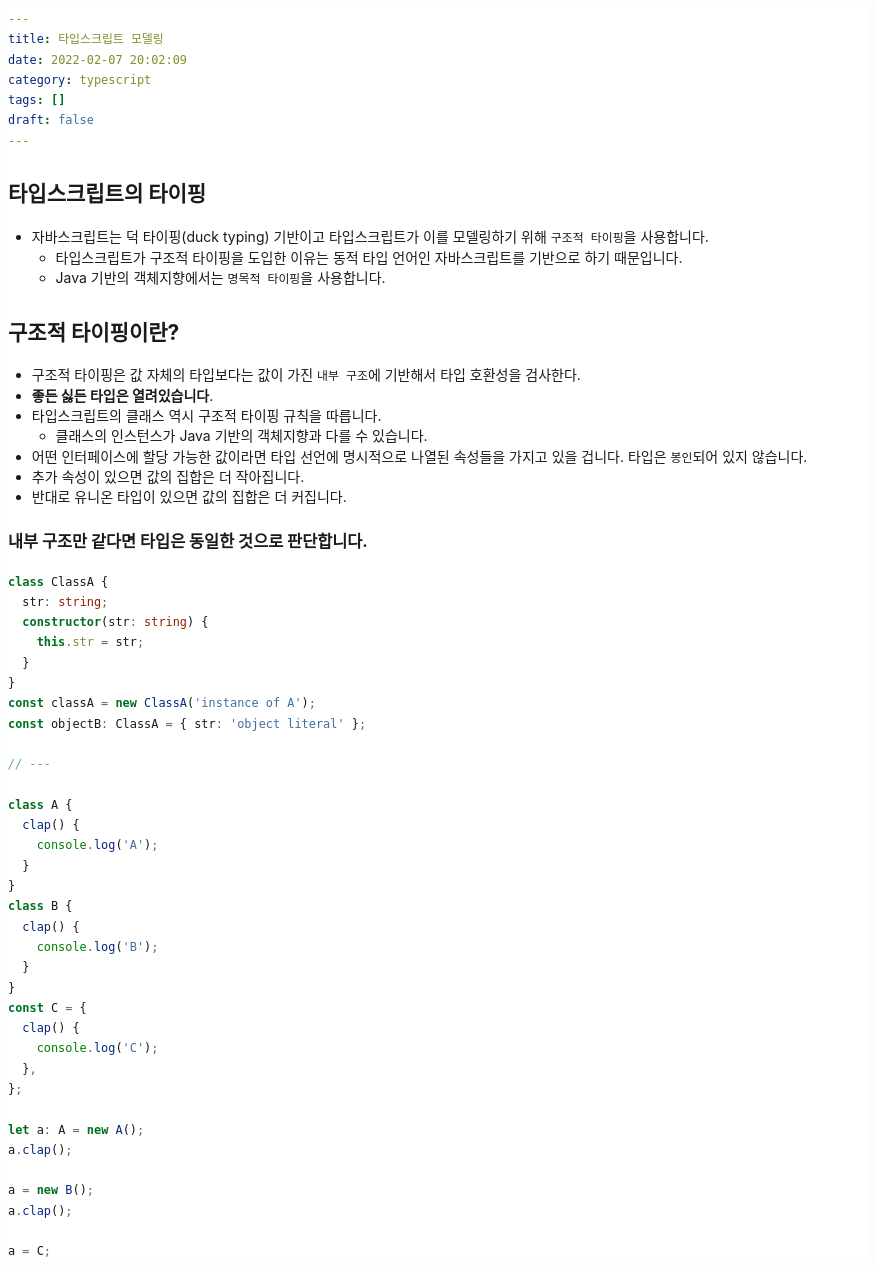```yaml
---
title: 타입스크립트 모델링
date: 2022-02-07 20:02:09
category: typescript
tags: []
draft: false
---
```


## 타입스크립트의 타이핑

- 자바스크립트는 덕 타이핑(duck typing) 기반이고 타입스크립트가 이를 모델링하기 위해 `구조적 타이핑`을 사용합니다.
  - 타입스크립트가 구조적 타이핑을 도입한 이유는 동적 타입 언어인 자바스크립트를 기반으로 하기 때문입니다.
  - Java 기반의 객체지향에서는 `명목적 타이핑`을 사용합니다.

## 구조적 타이핑이란?

- 구조적 타이핑은 값 자체의 타입보다는 값이 가진 `내부 구조`에 기반해서 타입 호환성을 검사한다.
- **좋든 싫든 타입은 열려있습니다**.
- 타입스크립트의 클래스 역시 구조적 타이핑 규칙을 따릅니다.
  - 클래스의 인스턴스가 Java 기반의 객체지향과 다를 수 있습니다.
- 어떤 인터페이스에 할당 가능한 값이라면 타입 선언에 명시적으로 나열된 속성들을 가지고 있을 겁니다. 타입은 `봉인`되어 있지 않습니다.
- 추가 속성이 있으면 값의 집합은 더 작아집니다.
- 반대로 유니온 타입이 있으면 값의 집합은 더 커집니다.

### 내부 구조만 같다면 타입은 동일한 것으로 판단합니다.

```ts
class ClassA {
  str: string;
  constructor(str: string) {
    this.str = str;
  }
}
const classA = new ClassA('instance of A');
const objectB: ClassA = { str: 'object literal' };

// ---

class A {
  clap() {
    console.log('A');
  }
}
class B {
  clap() {
    console.log('B');
  }
}
const C = {
  clap() {
    console.log('C');
  },
};

let a: A = new A();
a.clap();

a = new B();
a.clap();

a = C;
```